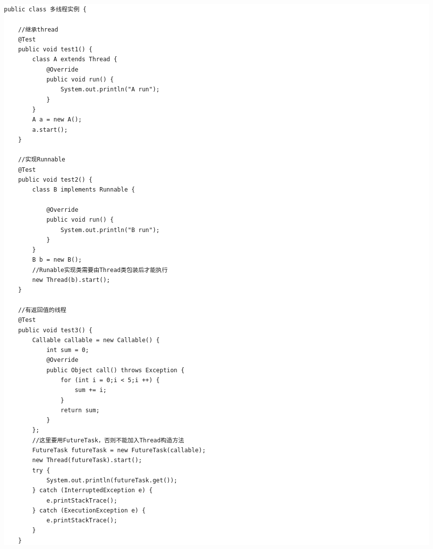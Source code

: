     public class 多线程实例 {
    
        //继承thread
        @Test
        public void test1() {
            class A extends Thread {
                @Override
                public void run() {
                    System.out.println("A run");
                }
            }
            A a = new A();
            a.start();
        }
    
        //实现Runnable
        @Test
        public void test2() {
            class B implements Runnable {
    
                @Override
                public void run() {
                    System.out.println("B run");
                }
            }
            B b = new B();
            //Runable实现类需要由Thread类包装后才能执行
            new Thread(b).start();
        }
    
        //有返回值的线程
        @Test
        public void test3() {
            Callable callable = new Callable() {
                int sum = 0;
                @Override
                public Object call() throws Exception {
                    for (int i = 0;i < 5;i ++) {
                        sum += i;
                    }
                    return sum;
                }
            };
            //这里要用FutureTask，否则不能加入Thread构造方法
            FutureTask futureTask = new FutureTask(callable);
            new Thread(futureTask).start();
            try {
                System.out.println(futureTask.get());
            } catch (InterruptedException e) {
                e.printStackTrace();
            } catch (ExecutionException e) {
                e.printStackTrace();
            }
        }
    